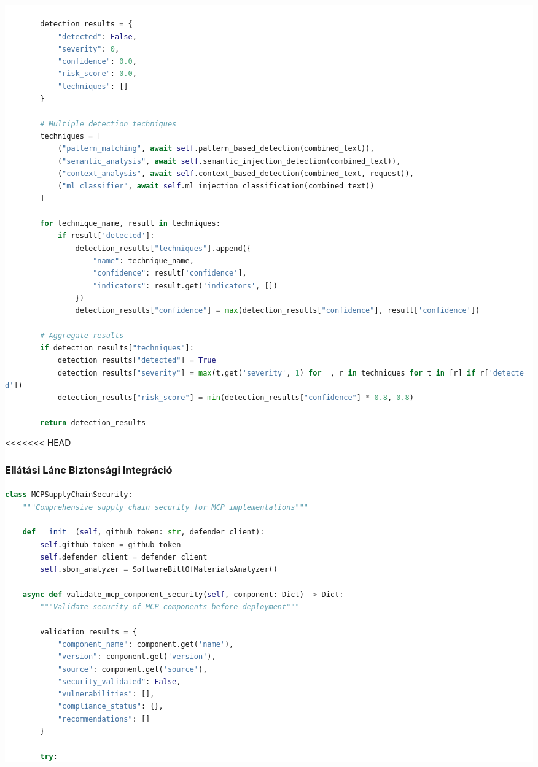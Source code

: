 ```python
        
        detection_results = {
            "detected": False,
            "severity": 0,
            "confidence": 0.0,
            "risk_score": 0.0,
            "techniques": []
        }
        
        # Multiple detection techniques
        techniques = [
            ("pattern_matching", await self.pattern_based_detection(combined_text)),
            ("semantic_analysis", await self.semantic_injection_detection(combined_text)),
            ("context_analysis", await self.context_based_detection(combined_text, request)),
            ("ml_classifier", await self.ml_injection_classification(combined_text))
        ]
        
        for technique_name, result in techniques:
            if result['detected']:
                detection_results["techniques"].append({
                    "name": technique_name,
                    "confidence": result['confidence'],
                    "indicators": result.get('indicators', [])
                })
                detection_results["confidence"] = max(detection_results["confidence"], result['confidence'])
        
        # Aggregate results
        if detection_results["techniques"]:
            detection_results["detected"] = True
            detection_results["severity"] = max(t.get('severity', 1) for _, r in techniques for t in [r] if r['detected'])
            detection_results["risk_score"] = min(detection_results["confidence"] * 0.8, 0.8)
        
        return detection_results
```
<<<<<<< HEAD

### **Ellátási Lánc Biztonsági Integráció**

```python
class MCPSupplyChainSecurity:
    """Comprehensive supply chain security for MCP implementations"""
    
    def __init__(self, github_token: str, defender_client):
        self.github_token = github_token
        self.defender_client = defender_client
        self.sbom_analyzer = SoftwareBillOfMaterialsAnalyzer()
        
    async def validate_mcp_component_security(self, component: Dict) -> Dict:
        """Validate security of MCP components before deployment"""
        
        validation_results = {
            "component_name": component.get('name'),
            "version": component.get('version'),
            "source": component.get('source'),
            "security_validated": False,
            "vulnerabilities": [],
            "compliance_status": {},
            "recommendations": []
        }
        
        try:
```
